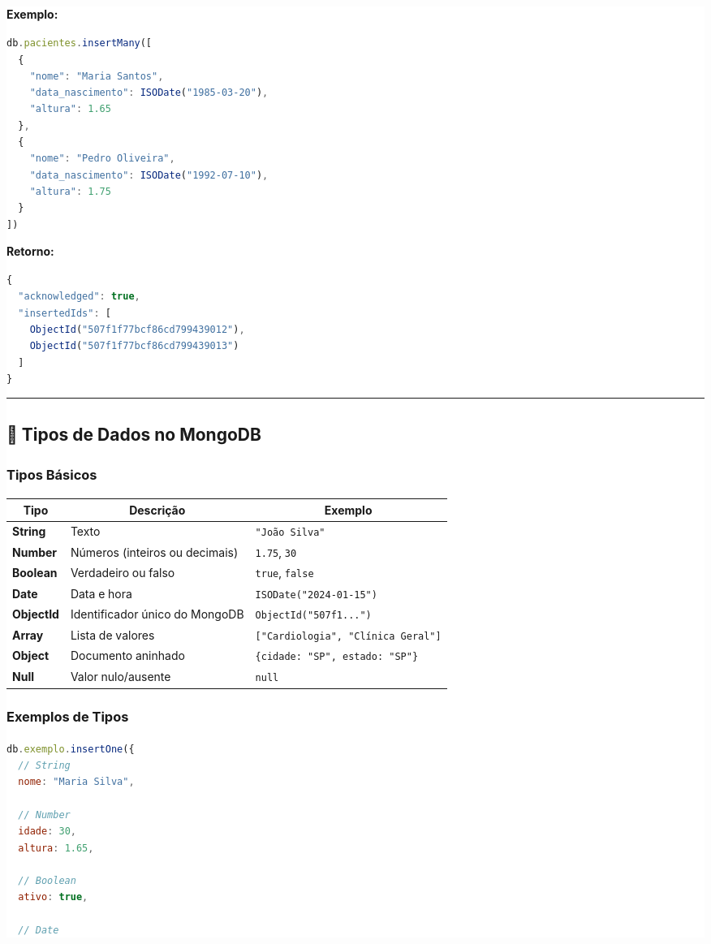**Exemplo:**
```javascript
db.pacientes.insertMany([
  {
    "nome": "Maria Santos",
    "data_nascimento": ISODate("1985-03-20"),
    "altura": 1.65
  },
  {
    "nome": "Pedro Oliveira",
    "data_nascimento": ISODate("1992-07-10"),
    "altura": 1.75
  }
])
```

**Retorno:**
```javascript
{
  "acknowledged": true,
  "insertedIds": [
    ObjectId("507f1f77bcf86cd799439012"),
    ObjectId("507f1f77bcf86cd799439013")
  ]
}
```

---

## 🔑 Tipos de Dados no MongoDB

### Tipos Básicos

| Tipo | Descrição | Exemplo |
|------|-----------|---------|
| **String** | Texto | `"João Silva"` |
| **Number** | Números (inteiros ou decimais) | `1.75`, `30` |
| **Boolean** | Verdadeiro ou falso | `true`, `false` |
| **Date** | Data e hora | `ISODate("2024-01-15")` |
| **ObjectId** | Identificador único do MongoDB | `ObjectId("507f1...")` |
| **Array** | Lista de valores | `["Cardiologia", "Clínica Geral"]` |
| **Object** | Documento aninhado | `{cidade: "SP", estado: "SP"}` |
| **Null** | Valor nulo/ausente | `null` |

### Exemplos de Tipos

```javascript
db.exemplo.insertOne({
  // String
  nome: "Maria Silva",

  // Number
  idade: 30,
  altura: 1.65,

  // Boolean
  ativo: true,

  // Date
```